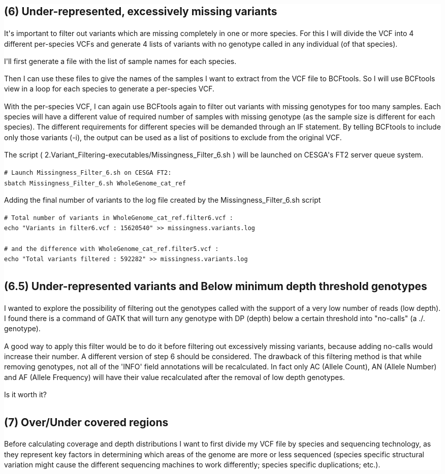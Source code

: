 ## (6) Under-represented, excessively missing variants

It's important to filter out variants which are missing completely in one or more species. For this I will divide the VCF into 4 different per-species VCFs and generate 4 lists of variants with no genotype called in any individual (of that species).

I'll first generate a file with the list of sample names for each species.

Then I can use these files to give the names of the samples I want to extract from the VCF file to BCFtools. So I will use BCFtools view in a loop for each species to generate a per-species VCF.

With the per-species VCF, I can again use BCFtools again to filter out variants with missing genotypes for too many samples. Each species will have a different value of required number of samples with missing genotype (as the sample size is different for each species). The different requirements for different species will be demanded through an IF statement. By telling BCFtools to include only those variants (-i), the output can be used as a list of positions to exclude from the original VCF.

The script ( 2.Variant_Filtering-executables/Missingness_Filter_6.sh ) will be launched on CESGA's FT2 server queue system.

```
# Launch Missingness_Filter_6.sh on CESGA FT2:
sbatch Missingness_Filter_6.sh WholeGenome_cat_ref
```

Adding the final number of variants to the log file created by the Missingness_Filter_6.sh script

```
# Total number of variants in WholeGenome_cat_ref.filter6.vcf :
echo "Variants in filter6.vcf : 15620540" >> missingness.variants.log

# and the difference with WholeGenome_cat_ref.filter5.vcf :
echo "Total variants filtered : 592282" >> missingness.variants.log
```

## (6.5) Under-represented variants and Below minimum depth threshold genotypes

I wanted to explore the possibility of filtering out the genotypes called with the support of a very low number of reads (low depth). I found there is a command of GATK that will turn any genotype with DP (depth) below a certain threshold into "no-calls" (a ./. genotype).

A good way to apply this filter would be to do it before filtering out excessively missing variants, because adding no-calls would increase their number. A different version of step 6 should be considered. The drawback of this filtering method is that while removing genotypes, not all of the 'INFO' field annotations will be recalculated. In fact only AC (Allele Count), AN (Allele Number) and AF (Allele Frequency) will have their value recalculated after the removal of low depth genotypes.

Is it worth it?

## (7) Over/Under covered regions

Before calculating coverage and depth distributions I want to first divide my VCF file by species and sequencing technology, as they represent key factors in determining which areas of the genome are more or less sequenced (species specific structural variation might cause the different sequencing machines to work differently; species specific duplications; etc.).
